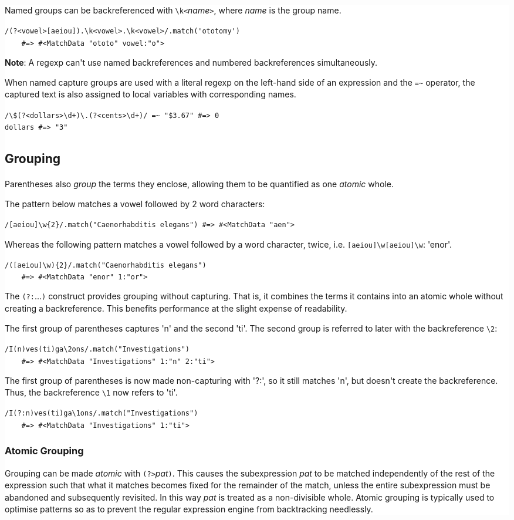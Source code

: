 Named groups can be backreferenced with `\k<`*name*`>`, where *name* is the
group name.

    /(?<vowel>[aeiou]).\k<vowel>.\k<vowel>/.match('ototomy')
        #=> #<MatchData "ototo" vowel:"o">

**Note**: A regexp can't use named backreferences and numbered backreferences
simultaneously.

When named capture groups are used with a literal regexp on the left-hand side
of an expression and the `=~` operator, the captured text is also assigned to
local variables with corresponding names.

    /\$(?<dollars>\d+)\.(?<cents>\d+)/ =~ "$3.67" #=> 0
    dollars #=> "3"

## Grouping

Parentheses also *group* the terms they enclose, allowing them to be
quantified as one *atomic* whole.

The pattern below matches a vowel followed by 2 word characters:

    /[aeiou]\w{2}/.match("Caenorhabditis elegans") #=> #<MatchData "aen">

Whereas the following pattern matches a vowel followed by a word character,
twice, i.e. `[aeiou]\w[aeiou]\w`: 'enor'.

    /([aeiou]\w){2}/.match("Caenorhabditis elegans")
        #=> #<MatchData "enor" 1:"or">

The `(?:`...`)` construct provides grouping without capturing. That is, it
combines the terms it contains into an atomic whole without creating a
backreference. This benefits performance at the slight expense of readability.

The first group of parentheses captures 'n' and the second 'ti'. The second
group is referred to later with the backreference `\2`:

    /I(n)ves(ti)ga\2ons/.match("Investigations")
        #=> #<MatchData "Investigations" 1:"n" 2:"ti">

The first group of parentheses is now made non-capturing with '?:', so it
still matches 'n', but doesn't create the backreference. Thus, the
backreference `\1` now refers to 'ti'.

    /I(?:n)ves(ti)ga\1ons/.match("Investigations")
        #=> #<MatchData "Investigations" 1:"ti">

### Atomic Grouping

Grouping can be made *atomic* with `(?>`*pat*`)`. This causes the
subexpression *pat* to be matched independently of the rest of the expression
such that what it matches becomes fixed for the remainder of the match, unless
the entire subexpression must be abandoned and subsequently revisited. In this
way *pat* is treated as a non-divisible whole. Atomic grouping is typically
used to optimise patterns so as to prevent the regular expression engine from
backtracking needlessly.
